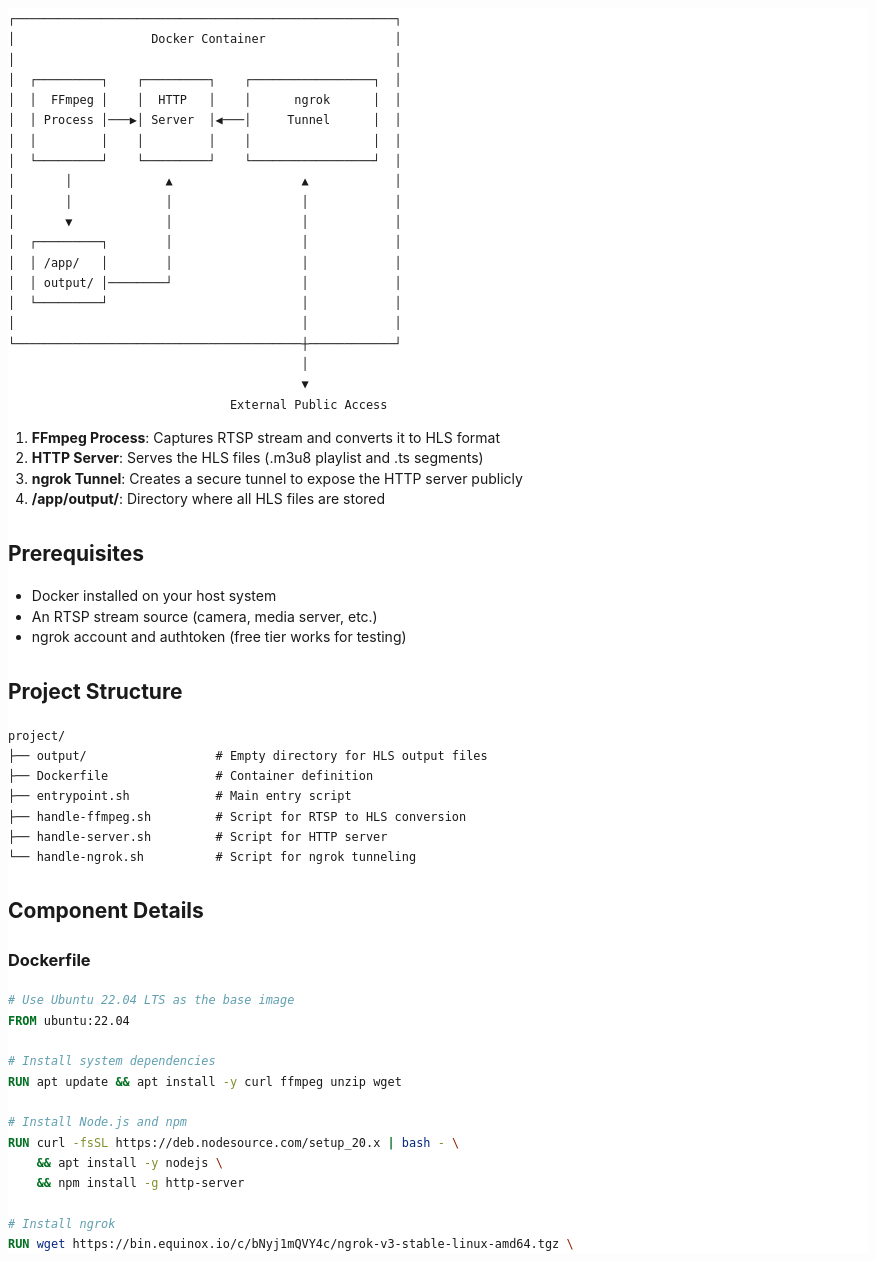 ```
┌─────────────────────────────────────────────────────┐
│                   Docker Container                  │
│                                                     │
│  ┌─────────┐    ┌─────────┐    ┌─────────────────┐  │
│  │  FFmpeg │    │  HTTP   │    │      ngrok      │  │
│  │ Process │───▶│ Server  │◀───│     Tunnel      │  │
│  │         │    │         │    │                 │  │
│  └─────────┘    └─────────┘    └─────────────────┘  │
│       │             ▲                  ▲            │
│       │             │                  │            │
│       ▼             │                  │            │
│  ┌─────────┐        │                  │            │
│  │ /app/   │        │                  │            │
│  │ output/ │────────┘                  │            │
│  └─────────┘                           │            │
│                                        │            │
└────────────────────────────────────────┼────────────┘
                                         │
                                         ▼
                               External Public Access
```

1. **FFmpeg Process**: Captures RTSP stream and converts it to HLS format
2. **HTTP Server**: Serves the HLS files (.m3u8 playlist and .ts segments)
3. **ngrok Tunnel**: Creates a secure tunnel to expose the HTTP server publicly
4. **/app/output/**: Directory where all HLS files are stored

## Prerequisites

- Docker installed on your host system
- An RTSP stream source (camera, media server, etc.)
- ngrok account and authtoken (free tier works for testing)

## Project Structure

```
project/
├── output/                  # Empty directory for HLS output files
├── Dockerfile               # Container definition
├── entrypoint.sh            # Main entry script
├── handle-ffmpeg.sh         # Script for RTSP to HLS conversion
├── handle-server.sh         # Script for HTTP server
└── handle-ngrok.sh          # Script for ngrok tunneling
```

## Component Details

### Dockerfile

```dockerfile
# Use Ubuntu 22.04 LTS as the base image
FROM ubuntu:22.04

# Install system dependencies
RUN apt update && apt install -y curl ffmpeg unzip wget

# Install Node.js and npm
RUN curl -fsSL https://deb.nodesource.com/setup_20.x | bash - \
    && apt install -y nodejs \
    && npm install -g http-server

# Install ngrok
RUN wget https://bin.equinox.io/c/bNyj1mQVY4c/ngrok-v3-stable-linux-amd64.tgz \
```